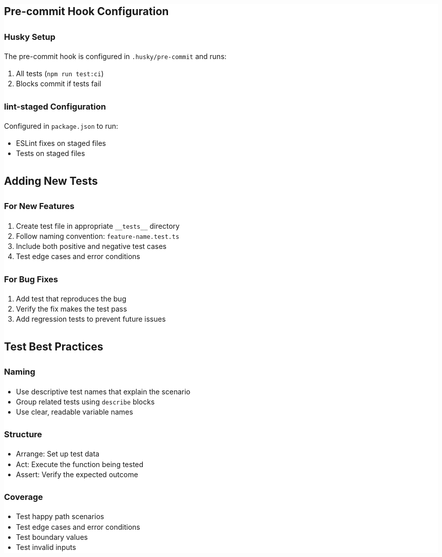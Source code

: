 ## Pre-commit Hook Configuration

### Husky Setup

The pre-commit hook is configured in `.husky/pre-commit` and runs:

1. All tests (`npm run test:ci`)
2. Blocks commit if tests fail

### lint-staged Configuration

Configured in `package.json` to run:

-   ESLint fixes on staged files
-   Tests on staged files

## Adding New Tests

### For New Features

1. Create test file in appropriate `__tests__` directory
2. Follow naming convention: `feature-name.test.ts`
3. Include both positive and negative test cases
4. Test edge cases and error conditions

### For Bug Fixes

1. Add test that reproduces the bug
2. Verify the fix makes the test pass
3. Add regression tests to prevent future issues

## Test Best Practices

### Naming

-   Use descriptive test names that explain the scenario
-   Group related tests using `describe` blocks
-   Use clear, readable variable names

### Structure

-   Arrange: Set up test data
-   Act: Execute the function being tested
-   Assert: Verify the expected outcome

### Coverage

-   Test happy path scenarios
-   Test edge cases and error conditions
-   Test boundary values
-   Test invalid inputs
